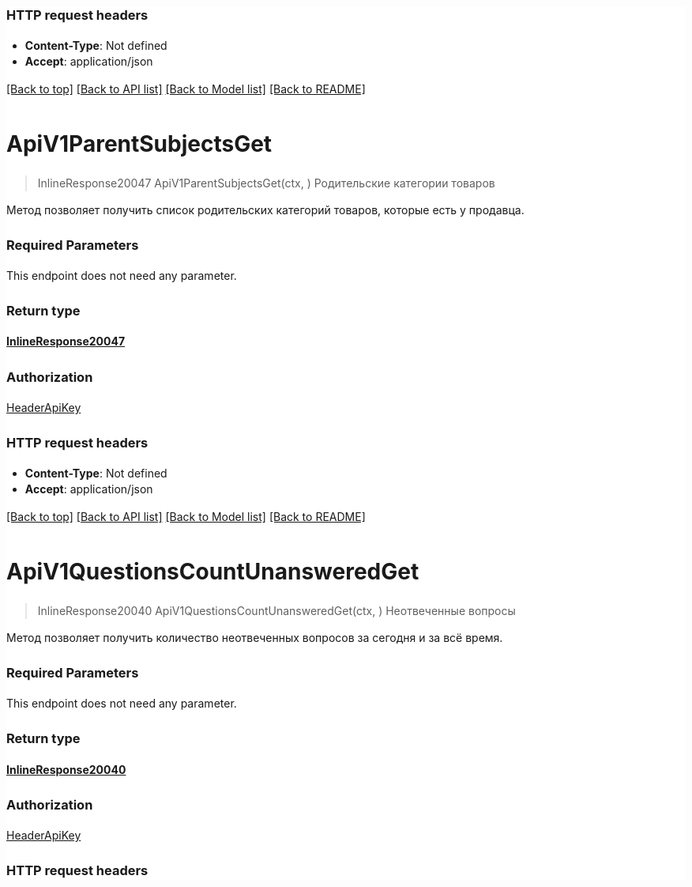### HTTP request headers

 - **Content-Type**: Not defined
 - **Accept**: application/json

[[Back to top]](#) [[Back to API list]](../README.md#documentation-for-api-endpoints) [[Back to Model list]](../README.md#documentation-for-models) [[Back to README]](../README.md)

# **ApiV1ParentSubjectsGet**
> InlineResponse20047 ApiV1ParentSubjectsGet(ctx, )
Родительские категории товаров

Метод позволяет получить список родительских категорий товаров, которые есть у продавца.

### Required Parameters
This endpoint does not need any parameter.

### Return type

[**InlineResponse20047**](inline_response_200_47.md)

### Authorization

[HeaderApiKey](../README.md#HeaderApiKey)

### HTTP request headers

 - **Content-Type**: Not defined
 - **Accept**: application/json

[[Back to top]](#) [[Back to API list]](../README.md#documentation-for-api-endpoints) [[Back to Model list]](../README.md#documentation-for-models) [[Back to README]](../README.md)

# **ApiV1QuestionsCountUnansweredGet**
> InlineResponse20040 ApiV1QuestionsCountUnansweredGet(ctx, )
Неотвеченные вопросы

Метод позволяет получить количество неотвеченных вопросов за сегодня и за всё время.

### Required Parameters
This endpoint does not need any parameter.

### Return type

[**InlineResponse20040**](inline_response_200_40.md)

### Authorization

[HeaderApiKey](../README.md#HeaderApiKey)

### HTTP request headers
